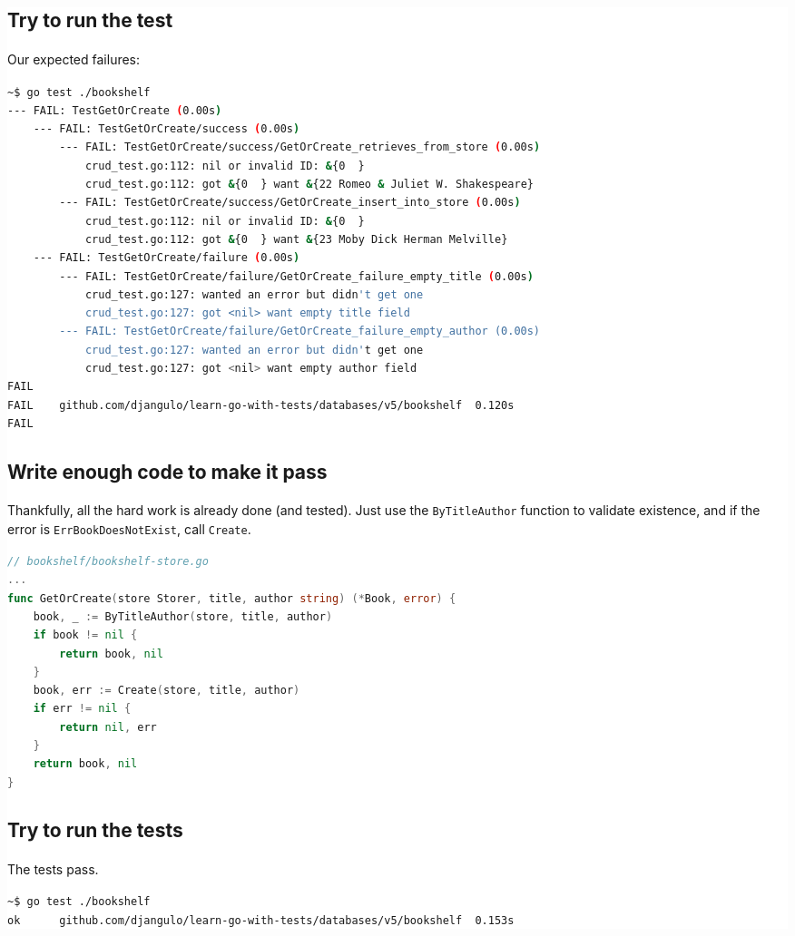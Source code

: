 ## Try to run the test

Our expected failures:

```sh
~$ go test ./bookshelf
--- FAIL: TestGetOrCreate (0.00s)
    --- FAIL: TestGetOrCreate/success (0.00s)
        --- FAIL: TestGetOrCreate/success/GetOrCreate_retrieves_from_store (0.00s)
            crud_test.go:112: nil or invalid ID: &{0  }
            crud_test.go:112: got &{0  } want &{22 Romeo & Juliet W. Shakespeare}
        --- FAIL: TestGetOrCreate/success/GetOrCreate_insert_into_store (0.00s)
            crud_test.go:112: nil or invalid ID: &{0  }
            crud_test.go:112: got &{0  } want &{23 Moby Dick Herman Melville}
    --- FAIL: TestGetOrCreate/failure (0.00s)
        --- FAIL: TestGetOrCreate/failure/GetOrCreate_failure_empty_title (0.00s)
            crud_test.go:127: wanted an error but didn't get one
            crud_test.go:127: got <nil> want empty title field
        --- FAIL: TestGetOrCreate/failure/GetOrCreate_failure_empty_author (0.00s)
            crud_test.go:127: wanted an error but didn't get one
            crud_test.go:127: got <nil> want empty author field
FAIL
FAIL    github.com/djangulo/learn-go-with-tests/databases/v5/bookshelf  0.120s
FAIL
```

## Write enough code to make it pass

Thankfully, all the hard work is already done (and tested). Just use the `ByTitleAuthor` function to validate existence, and if the error is `ErrBookDoesNotExist`, call `Create`.

```go
// bookshelf/bookshelf-store.go
...
func GetOrCreate(store Storer, title, author string) (*Book, error) {
	book, _ := ByTitleAuthor(store, title, author)
	if book != nil {
		return book, nil
	}
	book, err := Create(store, title, author)
	if err != nil {
		return nil, err
	}
	return book, nil
}
```

## Try to run the tests

The tests pass.

```sh
~$ go test ./bookshelf
ok      github.com/djangulo/learn-go-with-tests/databases/v5/bookshelf  0.153s
```
